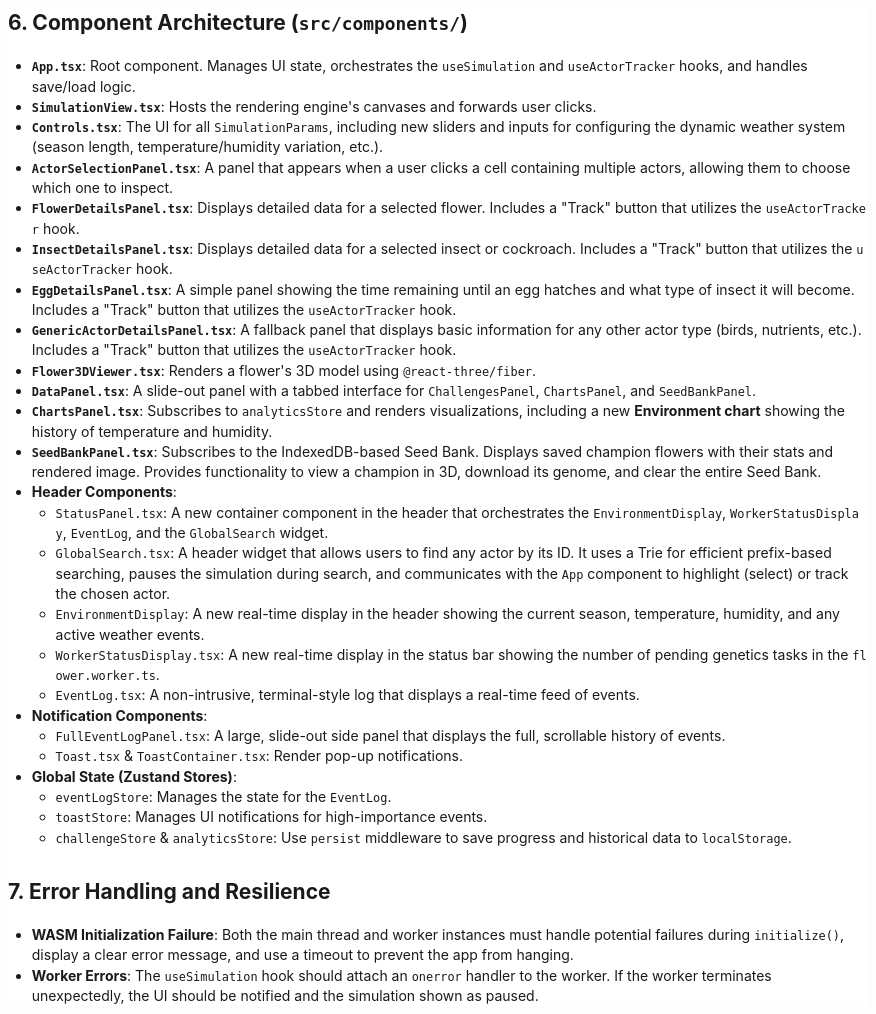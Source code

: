 ## 6. Component Architecture (`src/components/`)
-   **`App.tsx`**: Root component. Manages UI state, orchestrates the `useSimulation` and `useActorTracker` hooks, and handles save/load logic.
-   **`SimulationView.tsx`**: Hosts the rendering engine's canvases and forwards user clicks.
-   **`Controls.tsx`**: The UI for all `SimulationParams`, including new sliders and inputs for configuring the dynamic weather system (season length, temperature/humidity variation, etc.).
-   **`ActorSelectionPanel.tsx`**: A panel that appears when a user clicks a cell containing multiple actors, allowing them to choose which one to inspect.
-   **`FlowerDetailsPanel.tsx`**: Displays detailed data for a selected flower. Includes a "Track" button that utilizes the `useActorTracker` hook.
-   **`InsectDetailsPanel.tsx`**: Displays detailed data for a selected insect or cockroach. Includes a "Track" button that utilizes the `useActorTracker` hook.
-   **`EggDetailsPanel.tsx`**: A simple panel showing the time remaining until an egg hatches and what type of insect it will become. Includes a "Track" button that utilizes the `useActorTracker` hook.
-   **`GenericActorDetailsPanel.tsx`**: A fallback panel that displays basic information for any other actor type (birds, nutrients, etc.). Includes a "Track" button that utilizes the `useActorTracker` hook.
-   **`Flower3DViewer.tsx`**: Renders a flower's 3D model using `@react-three/fiber`.
-   **`DataPanel.tsx`**: A slide-out panel with a tabbed interface for `ChallengesPanel`, `ChartsPanel`, and `SeedBankPanel`.
-   **`ChartsPanel.tsx`**: Subscribes to `analyticsStore` and renders visualizations, including a new **Environment chart** showing the history of temperature and humidity.
-   **`SeedBankPanel.tsx`**: Subscribes to the IndexedDB-based Seed Bank. Displays saved champion flowers with their stats and rendered image. Provides functionality to view a champion in 3D, download its genome, and clear the entire Seed Bank.
-   **Header Components**:
    -   `StatusPanel.tsx`: A new container component in the header that orchestrates the `EnvironmentDisplay`, `WorkerStatusDisplay`, `EventLog`, and the `GlobalSearch` widget.
    -   `GlobalSearch.tsx`: A header widget that allows users to find any actor by its ID. It uses a Trie for efficient prefix-based searching, pauses the simulation during search, and communicates with the `App` component to highlight (select) or track the chosen actor.
    -   `EnvironmentDisplay`: A new real-time display in the header showing the current season, temperature, humidity, and any active weather events.
    -   `WorkerStatusDisplay.tsx`: A new real-time display in the status bar showing the number of pending genetics tasks in the `flower.worker.ts`.
    -   `EventLog.tsx`: A non-intrusive, terminal-style log that displays a real-time feed of events.
-   **Notification Components**:
    -   `FullEventLogPanel.tsx`: A large, slide-out side panel that displays the full, scrollable history of events.
    -   `Toast.tsx` & `ToastContainer.tsx`: Render pop-up notifications.
-   **Global State (Zustand Stores)**:
    -   `eventLogStore`: Manages the state for the `EventLog`.
    -   `toastStore`: Manages UI notifications for high-importance events.
    -   `challengeStore` & `analyticsStore`: Use `persist` middleware to save progress and historical data to `localStorage`.

## 7. Error Handling and Resilience
-   **WASM Initialization Failure**: Both the main thread and worker instances must handle potential failures during `initialize()`, display a clear error message, and use a timeout to prevent the app from hanging.
-   **Worker Errors**: The `useSimulation` hook should attach an `onerror` handler to the worker. If the worker terminates unexpectedly, the UI should be notified and the simulation shown as paused.
